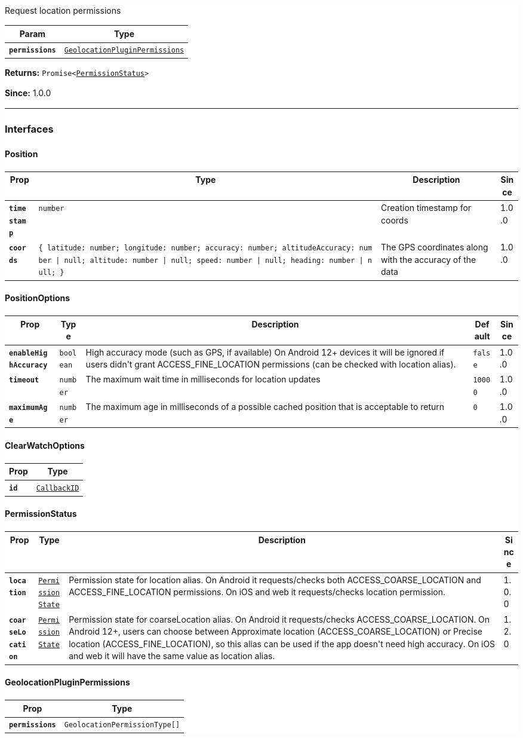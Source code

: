 Request location permissions

| Param             | Type                                                                                  |
| ----------------- | ------------------------------------------------------------------------------------- |
| **`permissions`** | <code><a href="#geolocationpluginpermissions">GeolocationPluginPermissions</a></code> |

**Returns:** <code>Promise&lt;<a href="#permissionstatus">PermissionStatus</a>&gt;</code>

**Since:** 1.0.0

--------------------


### Interfaces


#### Position

| Prop            | Type                                                                                                                                                                                | Description                                             | Since |
| --------------- | ----------------------------------------------------------------------------------------------------------------------------------------------------------------------------------- | ------------------------------------------------------- | ----- |
| **`timestamp`** | <code>number</code>                                                                                                                                                                 | Creation timestamp for coords                           | 1.0.0 |
| **`coords`**    | `{ latitude: number; longitude: number; accuracy: number; altitudeAccuracy: number \| null; altitude: number \| null; speed: number \| null; heading: number \| null; }` | The GPS coordinates along with the accuracy of the data | 1.0.0 |


#### PositionOptions

| Prop                     | Type                 | Description                                                                                                                                                                           | Default            | Since |
| ------------------------ | -------------------- | ------------------------------------------------------------------------------------------------------------------------------------------------------------------------------------- | ------------------ | ----- |
| **`enableHighAccuracy`** | <code>boolean</code> | High accuracy mode (such as GPS, if available) On Android 12+ devices it will be ignored if users didn't grant ACCESS_FINE_LOCATION permissions (can be checked with location alias). | <code>false</code> | 1.0.0 |
| **`timeout`**            | <code>number</code>  | The maximum wait time in milliseconds for location updates                                                                                                                            | <code>10000</code> | 1.0.0 |
| **`maximumAge`**         | <code>number</code>  | The maximum age in milliseconds of a possible cached position that is acceptable to return                                                                                            | <code>0</code>     | 1.0.0 |


#### ClearWatchOptions

| Prop     | Type                                              |
| -------- | ------------------------------------------------- |
| **`id`** | <code><a href="#callbackid">CallbackID</a></code> |


#### PermissionStatus

| Prop                 | Type                                                        | Description                                                                                                                                                                                                                                                                                                                                                        | Since |
| -------------------- | ----------------------------------------------------------- | ------------------------------------------------------------------------------------------------------------------------------------------------------------------------------------------------------------------------------------------------------------------------------------------------------------------------------------------------------------------ | ----- |
| **`location`**       | <code><a href="#permissionstate">PermissionState</a></code> | Permission state for location alias. On Android it requests/checks both ACCESS_COARSE_LOCATION and ACCESS_FINE_LOCATION permissions. On iOS and web it requests/checks location permission.                                                                                                                                                                        | 1.0.0 |
| **`coarseLocation`** | <code><a href="#permissionstate">PermissionState</a></code> | Permission state for coarseLocation alias. On Android it requests/checks ACCESS_COARSE_LOCATION. On Android 12+, users can choose between Approximate location (ACCESS_COARSE_LOCATION) or Precise location (ACCESS_FINE_LOCATION), so this alias can be used if the app doesn't need high accuracy. On iOS and web it will have the same value as location alias. | 1.2.0 |


#### GeolocationPluginPermissions

| Prop              | Type                                     |
| ----------------- | ---------------------------------------- |
| **`permissions`** | <code>GeolocationPermissionType[]</code> |
